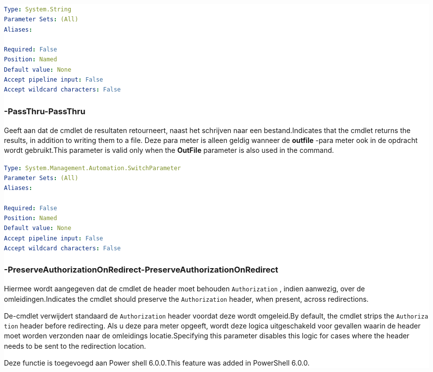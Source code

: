 ```yaml
Type: System.String
Parameter Sets: (All)
Aliases:

Required: False
Position: Named
Default value: None
Accept pipeline input: False
Accept wildcard characters: False
```

### <span data-ttu-id="df5c8-295">-PassThru</span><span class="sxs-lookup"><span data-stu-id="df5c8-295">-PassThru</span></span>

<span data-ttu-id="df5c8-296">Geeft aan dat de cmdlet de resultaten retourneert, naast het schrijven naar een bestand.</span><span class="sxs-lookup"><span data-stu-id="df5c8-296">Indicates that the cmdlet returns the results, in addition to writing them to a file.</span></span> <span data-ttu-id="df5c8-297">Deze para meter is alleen geldig wanneer de **outfile** -para meter ook in de opdracht wordt gebruikt.</span><span class="sxs-lookup"><span data-stu-id="df5c8-297">This parameter is valid only when the **OutFile** parameter is also used in the command.</span></span>

```yaml
Type: System.Management.Automation.SwitchParameter
Parameter Sets: (All)
Aliases:

Required: False
Position: Named
Default value: None
Accept pipeline input: False
Accept wildcard characters: False
```

### <span data-ttu-id="df5c8-298">-PreserveAuthorizationOnRedirect</span><span class="sxs-lookup"><span data-stu-id="df5c8-298">-PreserveAuthorizationOnRedirect</span></span>

<span data-ttu-id="df5c8-299">Hiermee wordt aangegeven dat de cmdlet de header moet behouden `Authorization` , indien aanwezig, over de omleidingen.</span><span class="sxs-lookup"><span data-stu-id="df5c8-299">Indicates the cmdlet should preserve the `Authorization` header, when present, across redirections.</span></span>

<span data-ttu-id="df5c8-300">De-cmdlet verwijdert standaard de `Authorization` header voordat deze wordt omgeleid.</span><span class="sxs-lookup"><span data-stu-id="df5c8-300">By default, the cmdlet strips the `Authorization` header before redirecting.</span></span> <span data-ttu-id="df5c8-301">Als u deze para meter opgeeft, wordt deze logica uitgeschakeld voor gevallen waarin de header moet worden verzonden naar de omleidings locatie.</span><span class="sxs-lookup"><span data-stu-id="df5c8-301">Specifying this parameter disables this logic for cases where the header needs to be sent to the redirection location.</span></span>

<span data-ttu-id="df5c8-302">Deze functie is toegevoegd aan Power shell 6.0.0.</span><span class="sxs-lookup"><span data-stu-id="df5c8-302">This feature was added in PowerShell 6.0.0.</span></span>

